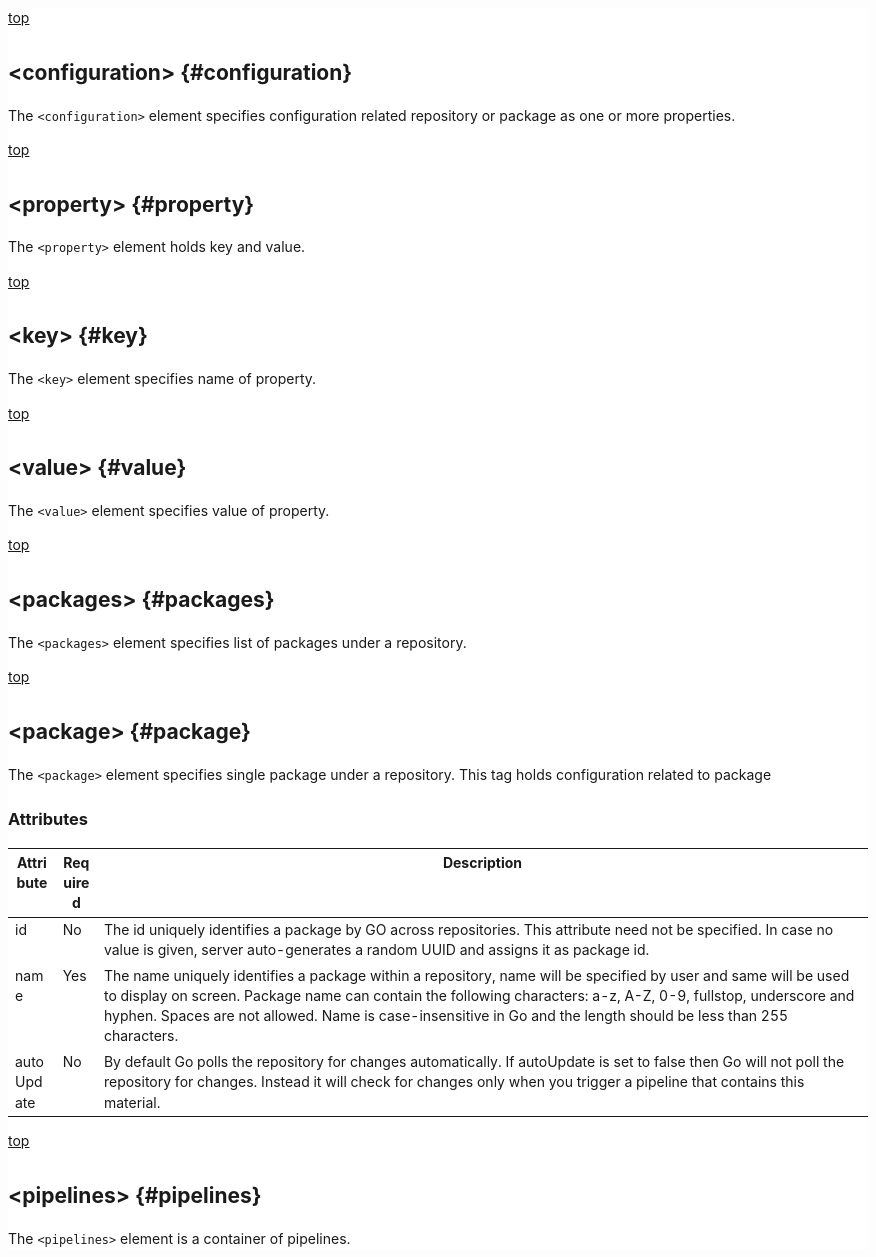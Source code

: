 [top](#top)

## &lt;configuration&gt; {#configuration}

The `<configuration>` element specifies configuration related repository or package as one or more properties.

[top](#top)

## &lt;property&gt; {#property}

The `<property>` element holds key and value.

[top](#top)

## &lt;key&gt; {#key}

The `<key>` element specifies name of property.

[top](#top)

## &lt;value&gt; {#value}

The `<value>` element specifies value of property.

[top](#top)

## &lt;packages&gt; {#packages}

The `<packages>` element specifies list of packages under a repository.

[top](#top)

## &lt;package&gt; {#package}

The `<package>` element specifies single package under a repository. This tag holds configuration related to package

### Attributes

| Attribute | Required | Description |
|-----------|----------|-------------|
| id | No | The id uniquely identifies a package by GO across repositories. This attribute need not be specified. In case no value is given, server auto-generates a random UUID and assigns it as package id. |
| name | Yes | The name uniquely identifies a package within a repository, name will be specified by user and same will be used to display on screen. Package name can contain the following characters: a-z, A-Z, 0-9, fullstop, underscore and hyphen. Spaces are not allowed. Name is case-insensitive in Go and the length should be less than 255 characters. |
| autoUpdate | No | By default Go polls the repository for changes automatically. If autoUpdate is set to false then Go will not poll the repository for changes. Instead it will check for changes only when you trigger a pipeline that contains this material. |

[top](#top)

## &lt;pipelines&gt; {#pipelines}

The `<pipelines>` element is a container of pipelines.
